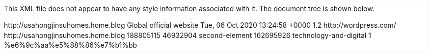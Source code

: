 This XML file does not appear to have any style information associated with it. The document tree is shown below.
















<rss xmlns:excerpt="http://wordpress.org/export/1.2/excerpt/" xmlns:content="http://purl.org/rss/1.0/modules/content/" xmlns:wfw="http://wellformedweb.org/CommentAPI/" xmlns:dc="http://purl.org/dc/elements/1.1/" xmlns:wp="http://wordpress.org/export/1.2/" version="2.0">
<channel>
<title>Long term information</title>
<link>http://usahongjinsuhomes.home.blog</link>
<description>Global official website</description>
<pubDate>Tue, 06 Oct 2020 13:24:58 +0000</pubDate>
<language/>
<wp:wxr_version>1.2</wp:wxr_version>
<wp:base_site_url>http://wordpress.com/</wp:base_site_url>
<wp:base_blog_url>http://usahongjinsuhomes.home.blog</wp:base_blog_url>
<wp:author>
<wp:author_id>188805115</wp:author_id>
<wp:author_login>
<![CDATA[ hongjinsu985 ]]>
</wp:author_login>
<wp:author_email>
<![CDATA[ hongjinsu985@gmail.com ]]>
</wp:author_email>
<wp:author_display_name>
<![CDATA[ hongjinsu ]]>
</wp:author_display_name>
<wp:author_first_name>
<![CDATA[ su ]]>
</wp:author_first_name>
<wp:author_last_name>
<![CDATA[ hongjin ]]>
</wp:author_last_name>
</wp:author>
<wp:category>
<wp:term_id>46932904</wp:term_id>
<wp:category_nicename>second-element</wp:category_nicename>
<wp:category_parent/>
<wp:cat_name>
<![CDATA[ Second element ]]>
</wp:cat_name>
</wp:category>
<wp:category>
<wp:term_id>162695926</wp:term_id>
<wp:category_nicename>technology-and-digital</wp:category_nicename>
<wp:category_parent/>
<wp:cat_name>
<![CDATA[ Technology and digital ]]>
</wp:cat_name>
</wp:category>
<wp:category>
<wp:term_id>1</wp:term_id>
<wp:category_nicename>%e6%9c%aa%e5%88%86%e7%b1%bb</wp:category_nicename>
<wp:category_parent/>
<wp:cat_name>
<![CDATA[ 未分类 ]]>
</wp:cat_name>